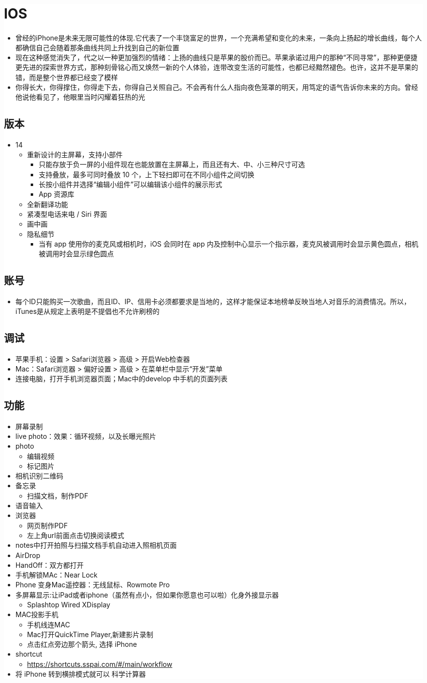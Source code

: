 # IOS

* 曾经的iPhone是未来无限可能性的体现.它代表了一个丰饶富足的世界，一个充满希望和变化的未来，一条向上扬起的增长曲线，每个人都确信自己会随着那条曲线共同上升找到自己的新位置
* 现在这种感觉消失了，代之以一种更加强烈的情绪：上扬的曲线只是苹果的股价而已。苹果承诺过用户的那种“不同寻常”，那种更便捷更先进的探索世界方式，那种刻骨铭心而又焕然一新的个人体验，连带改变生活的可能性，也都已经黯然褪色。也许，这并不是苹果的错，而是整个世界都已经变了模样
* 你得长大，你得撑住，你得走下去，你得自己关照自己。不会再有什么人指向夜色笼罩的明天，用笃定的语气告诉你未来的方向。曾经他说他看见了，他眼里当时闪耀着狂热的光

## 版本

* 14
  - 重新设计的主屏幕，支持小部件
    + 只能存放于负一屏的小组件现在也能放置在主屏幕上，而且还有大、中、小三种尺寸可选
    + 支持叠放，最多可同时叠放 10 个，上下轻扫即可在不同小组件之间切换
    + 长按小组件并选择“编辑小组件”可以编辑该小组件的展示形式
    + App 资源库
  - 全新翻译功能
  - 紧凑型电话来电 / Siri 界面
  - 画中画
  - 隐私细节
    + 当有 app 使用你的麦克风或相机时，iOS 会同时在 app 内及控制中心显示一个指示器，麦克风被调用时会显示黄色圆点，相机被调用时会显示绿色圆点

## 账号

* 每个ID只能购买一次歌曲，而且ID、IP、信用卡必须都要求是当地的，这样才能保证本地榜单反映当地人对音乐的消费情况。所以，iTunes是从规定上表明是不提倡也不允许刷榜的

## 调试

* 苹果手机：设置 > Safari浏览器 > 高级 > 开启Web检查器
* Mac：Safari浏览器 > 偏好设置 > 高级 > 在菜单栏中显示“开发”菜单
* 连接电脑，打开手机浏览器页面；Mac中的develop 中手机的页面列表

## 功能

* 屏幕录制
* live photo：效果：循环视频，以及长曝光照片
* photo
  - 编辑视频
  - 标记图片
* 相机识别二维码
* 备忘录
  - 扫描文档，制作PDF
* 语音输入
* 浏览器
  - 网页制作PDF
  - 左上角url前面点击切换阅读模式
* notes中打开拍照与扫描文档手机自动进入照相机页面
* AirDrop
* HandOff：双方都打开
* 手机解锁MAc：Near Lock
* Phone 变身Mac遥控器：无线鼠标、Rowmote Pro
* 多屏幕显示:让iPad或者iphone（虽然有点小，但如果你愿意也可以啦）化身外接显示器
  - Splashtop Wired XDisplay
* MAC投影手机
  - 手机线连MAC
  - Mac打开QuickTime Player,新建影片录制
  - 点击红点旁边那个箭头, 选择 iPhone
* shortcut
  - <https://shortcuts.sspai.com/#/main/workflow>
* 将 iPhone 转到横排模式就可以 科学计算器
